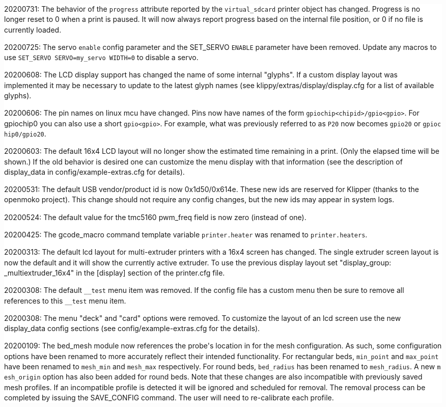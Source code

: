 20200731:  The behavior of the `progress` attribute reported by
the `virtual_sdcard` printer object has changed.  Progress is no
longer reset to 0 when a print is paused.  It will now always report
progress based on the internal file position, or 0 if no file is
currently loaded.

20200725: The servo `enable` config parameter and the SET_SERVO
`ENABLE` parameter have been removed.  Update any macros to use
`SET_SERVO SERVO=my_servo WIDTH=0` to disable a servo.

20200608: The LCD display support has changed the name of some
internal "glyphs".  If a custom display layout was implemented it may
be necessary to update to the latest glyph names (see
klippy/extras/display/display.cfg for a list of available glyphs).

20200606: The pin names on linux mcu have changed. Pins now have names
of the form `gpiochip<chipid>/gpio<gpio>`.  For gpiochip0 you can also
use a short `gpio<gpio>`.  For example, what was previously referred
to as `P20` now becomes `gpio20` or `gpiochip0/gpio20`.

20200603: The default 16x4 LCD layout will no longer show the
estimated time remaining in a print.  (Only the elapsed time will be
shown.)  If the old behavior is desired one can customize the menu
display with that information (see the description of display_data in
config/example-extras.cfg for details).

20200531: The default USB vendor/product id is now 0x1d50/0x614e.
These new ids are reserved for Klipper (thanks to the openmoko
project). This change should not require any config changes, but the
new ids may appear in system logs.

20200524: The default value for the tmc5160 pwm_freq field is now zero
(instead of one).

20200425: The gcode_macro command template variable `printer.heater`
was renamed to `printer.heaters`.

20200313: The default lcd layout for multi-extruder printers with a
16x4 screen has changed.  The single extruder screen layout is now the
default and it will show the currently active extruder.  To use the
previous display layout set "display_group: _multiextruder_16x4" in
the [display] section of the printer.cfg file.

20200308: The default `__test` menu item was removed. If the config
file has a custom menu then be sure to remove all references to this
`__test` menu item.

20200308: The menu "deck" and "card" options were removed. To
customize the layout of an lcd screen use the new display_data config
sections (see config/example-extras.cfg for the details).

20200109:  The bed_mesh module now references the probe's location
in for the mesh configuration.  As such, some configuration options
have been renamed to more accurately reflect their intended
functionality.  For rectangular beds, `min_point` and `max_point`
have been renamed to `mesh_min` and `mesh_max` respectively.  For
round beds, `bed_radius` has been renamed to `mesh_radius`.  A new
`mesh_origin` option has also been added for round beds.  Note that
these changes are also incompatible with previously saved mesh profiles.
If an incompatible profile is detected it will be ignored and scheduled
for removal.  The removal process can be completed by issuing the
SAVE_CONFIG command. The user will need to re-calibrate each profile.
